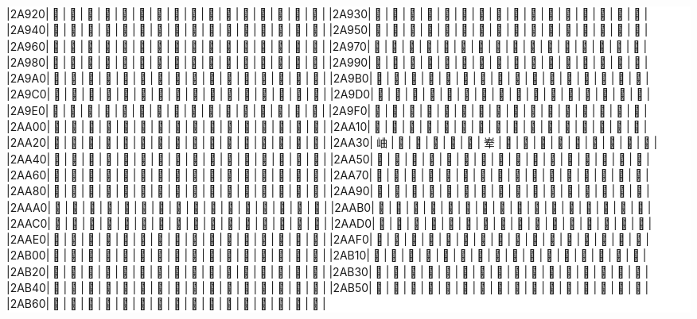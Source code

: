 |2A920| 𪤠 | 𪤡 | 𪤢 | 𪤣 | 𪤤 | 𪤥 | 𪤦 | 𪤧 | 𪤨 | 𪤩 | 𪤪 | 𪤫 | 𪤬 | 𪤭 | 𪤮 | 𪤯 |
|2A930| 𪤰 | 𪤱 | 𪤲 | 𪤳 | 𪤴 | 𪤵 | 𪤶 | 𪤷 | 𪤸 | 𪤹 | 𪤺 | 𪤻 | 𪤼 | 𪤽 | 𪤾 | 𪤿 |
|2A940| 𪥀 | 𪥁 | 𪥂 | 𪥃 | 𪥄 | 𪥅 | 𪥆 | 𪥇 | 𪥈 | 𪥉 | 𪥊 | 𪥋 | 𪥌 | 𪥍 | 𪥎 | 𪥏 |
|2A950| 𪥐 | 𪥑 | 𪥒 | 𪥓 | 𪥔 | 𪥕 | 𪥖 | 𪥗 | 𪥘 | 𪥙 | 𪥚 | 𪥛 | 𪥜 | 𪥝 | 𪥞 | 𪥟 |
|2A960| 𪥠 | 𪥡 | 𪥢 | 𪥣 | 𪥤 | 𪥥 | 𪥦 | 𪥧 | 𪥨 | 𪥩 | 𪥪 | 𪥫 | 𪥬 | 𪥭 | 𪥮 | 𪥯 |
|2A970| 𪥰 | 𪥱 | 𪥲 | 𪥳 | 𪥴 | 𪥵 | 𪥶 | 𪥷 | 𪥸 | 𪥹 | 𪥺 | 𪥻 | 𪥼 | 𪥽 | 𪥾 | 𪥿 |
|2A980| 𪦀 | 𪦁 | 𪦂 | 𪦃 | 𪦄 | 𪦅 | 𪦆 | 𪦇 | 𪦈 | 𪦉 | 𪦊 | 𪦋 | 𪦌 | 𪦍 | 𪦎 | 𪦏 |
|2A990| 𪦐 | 𪦑 | 𪦒 | 𪦓 | 𪦔 | 𪦕 | 𪦖 | 𪦗 | 𪦘 | 𪦙 | 𪦚 | 𪦛 | 𪦜 | 𪦝 | 𪦞 | 𪦟 |
|2A9A0| 𪦠 | 𪦡 | 𪦢 | 𪦣 | 𪦤 | 𪦥 | 𪦦 | 𪦧 | 𪦨 | 𪦩 | 𪦪 | 𪦫 | 𪦬 | 𪦭 | 𪦮 | 𪦯 |
|2A9B0| 𪦰 | 𪦱 | 𪦲 | 𪦳 | 𪦴 | 𪦵 | 𪦶 | 𪦷 | 𪦸 | 𪦹 | 𪦺 | 𪦻 | 𪦼 | 𪦽 | 𪦾 | 𪦿 |
|2A9C0| 𪧀 | 𪧁 | 𪧂 | 𪧃 | 𪧄 | 𪧅 | 𪧆 | 𪧇 | 𪧈 | 𪧉 | 𪧊 | 𪧋 | 𪧌 | 𪧍 | 𪧎 | 𪧏 |
|2A9D0| 𪧐 | 𪧑 | 𪧒 | 𪧓 | 𪧔 | 𪧕 | 𪧖 | 𪧗 | 𪧘 | 𪧙 | 𪧚 | 𪧛 | 𪧜 | 𪧝 | 𪧞 | 𪧟 |
|2A9E0| 𪧠 | 𪧡 | 𪧢 | 𪧣 | 𪧤 | 𪧥 | 𪧦 | 𪧧 | 𪧨 | 𪧩 | 𪧪 | 𪧫 | 𪧬 | 𪧭 | 𪧮 | 𪧯 |
|2A9F0| 𪧰 | 𪧱 | 𪧲 | 𪧳 | 𪧴 | 𪧵 | 𪧶 | 𪧷 | 𪧸 | 𪧹 | 𪧺 | 𪧻 | 𪧼 | 𪧽 | 𪧾 | 𪧿 |
|2AA00| 𪨀 | 𪨁 | 𪨂 | 𪨃 | 𪨄 | 𪨅 | 𪨆 | 𪨇 | 𪨈 | 𪨉 | 𪨊 | 𪨋 | 𪨌 | 𪨍 | 𪨎 | 𪨏 |
|2AA10| 𪨐 | 𪨑 | 𪨒 | 𪨓 | 𪨔 | 𪨕 | 𪨖 | 𪨗 | 𪨘 | 𪨙 | 𪨚 | 𪨛 | 𪨜 | 𪨝 | 𪨞 | 𪨟 |
|2AA20| 𪨠 | 𪨡 | 𪨢 | 𪨣 | 𪨤 | 𪨥 | 𪨦 | 𪨧 | 𪨨 | 𪨩 | 𪨪 | 𪨫 | 𪨬 | 𪨭 | 𪨮 | 𪨯 |
|2AA30| 𪨰 | 𪨱 | 𪨲 | 𪨳 | 𪨴 | 𪨵 | 𪨶 | 𪨷 | 𪨸 | 𪨹 | 𪨺 | 𪨻 | 𪨼 | 𪨽 | 𪨾 | 𪨿 |
|2AA40| 𪩀 | 𪩁 | 𪩂 | 𪩃 | 𪩄 | 𪩅 | 𪩆 | 𪩇 | 𪩈 | 𪩉 | 𪩊 | 𪩋 | 𪩌 | 𪩍 | 𪩎 | 𪩏 |
|2AA50| 𪩐 | 𪩑 | 𪩒 | 𪩓 | 𪩔 | 𪩕 | 𪩖 | 𪩗 | 𪩘 | 𪩙 | 𪩚 | 𪩛 | 𪩜 | 𪩝 | 𪩞 | 𪩟 |
|2AA60| 𪩠 | 𪩡 | 𪩢 | 𪩣 | 𪩤 | 𪩥 | 𪩦 | 𪩧 | 𪩨 | 𪩩 | 𪩪 | 𪩫 | 𪩬 | 𪩭 | 𪩮 | 𪩯 |
|2AA70| 𪩰 | 𪩱 | 𪩲 | 𪩳 | 𪩴 | 𪩵 | 𪩶 | 𪩷 | 𪩸 | 𪩹 | 𪩺 | 𪩻 | 𪩼 | 𪩽 | 𪩾 | 𪩿 |
|2AA80| 𪪀 | 𪪁 | 𪪂 | 𪪃 | 𪪄 | 𪪅 | 𪪆 | 𪪇 | 𪪈 | 𪪉 | 𪪊 | 𪪋 | 𪪌 | 𪪍 | 𪪎 | 𪪏 |
|2AA90| 𪪐 | 𪪑 | 𪪒 | 𪪓 | 𪪔 | 𪪕 | 𪪖 | 𪪗 | 𪪘 | 𪪙 | 𪪚 | 𪪛 | 𪪜 | 𪪝 | 𪪞 | 𪪟 |
|2AAA0| 𪪠 | 𪪡 | 𪪢 | 𪪣 | 𪪤 | 𪪥 | 𪪦 | 𪪧 | 𪪨 | 𪪩 | 𪪪 | 𪪫 | 𪪬 | 𪪭 | 𪪮 | 𪪯 |
|2AAB0| 𪪰 | 𪪱 | 𪪲 | 𪪳 | 𪪴 | 𪪵 | 𪪶 | 𪪷 | 𪪸 | 𪪹 | 𪪺 | 𪪻 | 𪪼 | 𪪽 | 𪪾 | 𪪿 |
|2AAC0| 𪫀 | 𪫁 | 𪫂 | 𪫃 | 𪫄 | 𪫅 | 𪫆 | 𪫇 | 𪫈 | 𪫉 | 𪫊 | 𪫋 | 𪫌 | 𪫍 | 𪫎 | 𪫏 |
|2AAD0| 𪫐 | 𪫑 | 𪫒 | 𪫓 | 𪫔 | 𪫕 | 𪫖 | 𪫗 | 𪫘 | 𪫙 | 𪫚 | 𪫛 | 𪫜 | 𪫝 | 𪫞 | 𪫟 |
|2AAE0| 𪫠 | 𪫡 | 𪫢 | 𪫣 | 𪫤 | 𪫥 | 𪫦 | 𪫧 | 𪫨 | 𪫩 | 𪫪 | 𪫫 | 𪫬 | 𪫭 | 𪫮 | 𪫯 |
|2AAF0| 𪫰 | 𪫱 | 𪫲 | 𪫳 | 𪫴 | 𪫵 | 𪫶 | 𪫷 | 𪫸 | 𪫹 | 𪫺 | 𪫻 | 𪫼 | 𪫽 | 𪫾 | 𪫿 |
|2AB00| 𪬀 | 𪬁 | 𪬂 | 𪬃 | 𪬄 | 𪬅 | 𪬆 | 𪬇 | 𪬈 | 𪬉 | 𪬊 | 𪬋 | 𪬌 | 𪬍 | 𪬎 | 𪬏 |
|2AB10| 𪬐 | 𪬑 | 𪬒 | 𪬓 | 𪬔 | 𪬕 | 𪬖 | 𪬗 | 𪬘 | 𪬙 | 𪬚 | 𪬛 | 𪬜 | 𪬝 | 𪬞 | 𪬟 |
|2AB20| 𪬠 | 𪬡 | 𪬢 | 𪬣 | 𪬤 | 𪬥 | 𪬦 | 𪬧 | 𪬨 | 𪬩 | 𪬪 | 𪬫 | 𪬬 | 𪬭 | 𪬮 | 𪬯 |
|2AB30| 𪬰 | 𪬱 | 𪬲 | 𪬳 | 𪬴 | 𪬵 | 𪬶 | 𪬷 | 𪬸 | 𪬹 | 𪬺 | 𪬻 | 𪬼 | 𪬽 | 𪬾 | 𪬿 |
|2AB40| 𪭀 | 𪭁 | 𪭂 | 𪭃 | 𪭄 | 𪭅 | 𪭆 | 𪭇 | 𪭈 | 𪭉 | 𪭊 | 𪭋 | 𪭌 | 𪭍 | 𪭎 | 𪭏 |
|2AB50| 𪭐 | 𪭑 | 𪭒 | 𪭓 | 𪭔 | 𪭕 | 𪭖 | 𪭗 | 𪭘 | 𪭙 | 𪭚 | 𪭛 | 𪭜 | 𪭝 | 𪭞 | 𪭟 |
|2AB60| 𪭠 | 𪭡 | 𪭢 | 𪭣 | 𪭤 | 𪭥 | 𪭦 | 𪭧 | 𪭨 | 𪭩 | 𪭪 | 𪭫 | 𪭬 | 𪭭 | 𪭮 | 𪭯 |